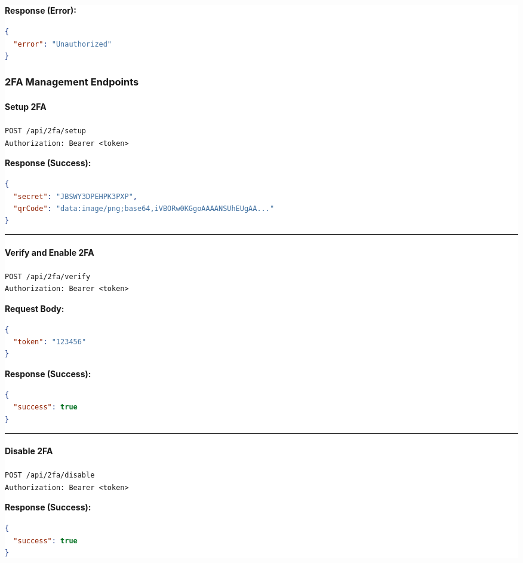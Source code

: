 **Response (Error):**
```json
{
  "error": "Unauthorized"
}
```

### 2FA Management Endpoints

#### Setup 2FA

```http
POST /api/2fa/setup
Authorization: Bearer <token>
```

**Response (Success):**
```json
{
  "secret": "JBSWY3DPEHPK3PXP",
  "qrCode": "data:image/png;base64,iVBORw0KGgoAAAANSUhEUgAA..."
}
```

---

#### Verify and Enable 2FA

```http
POST /api/2fa/verify
Authorization: Bearer <token>
```

**Request Body:**
```json
{
  "token": "123456"
}
```

**Response (Success):**
```json
{
  "success": true
}
```

---

#### Disable 2FA

```http
POST /api/2fa/disable
Authorization: Bearer <token>
```

**Response (Success):**
```json
{
  "success": true
}
```
